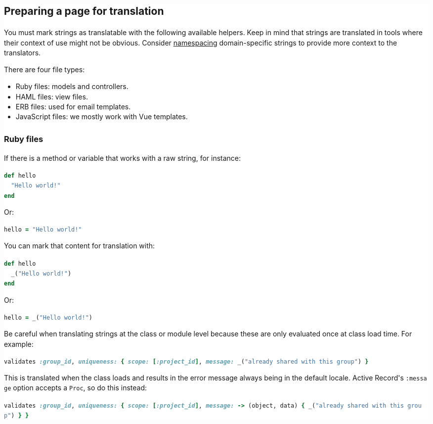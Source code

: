 ## Preparing a page for translation

You must mark strings as translatable with the following available helpers. Keep in mind that
strings are translated in tools where their context of use might not be obvious. Consider
[namespacing](#namespaces) domain-specific strings to provide more context to the translators.

There are four file types:

- Ruby files: models and controllers.
- HAML files: view files.
- ERB files: used for email templates.
- JavaScript files: we mostly work with Vue templates.

### Ruby files

If there is a method or variable that works with a raw string, for instance:

```ruby
def hello
  "Hello world!"
end
```

Or:

```ruby
hello = "Hello world!"
```

You can mark that content for translation with:

```ruby
def hello
  _("Hello world!")
end
```

Or:

```ruby
hello = _("Hello world!")
```

Be careful when translating strings at the class or module level because these are only evaluated once
at class load time. For example:

```ruby
validates :group_id, uniqueness: { scope: [:project_id], message: _("already shared with this group") }
```

This is translated when the class loads and results in the error message always being in the default
locale. Active Record's `:message` option accepts a `Proc`, so do this instead:

```ruby
validates :group_id, uniqueness: { scope: [:project_id], message: -> (object, data) { _("already shared with this group") } }
```

